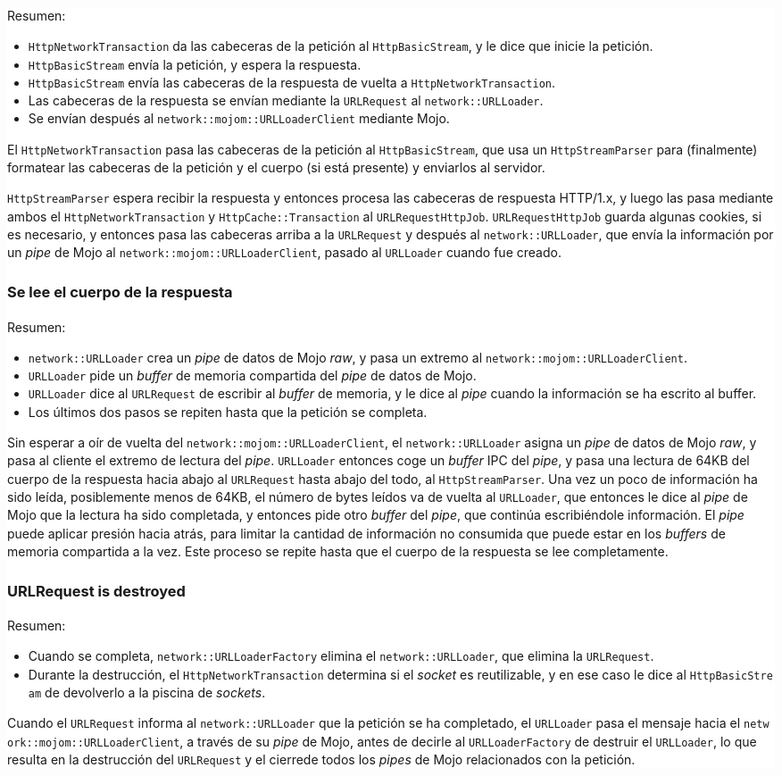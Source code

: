 Resumen:

* `HttpNetworkTransaction` da las cabeceras de la petición al `HttpBasicStream`, y le dice que inicie la petición.
* `HttpBasicStream` envía la petición, y espera la respuesta.
* `HttpBasicStream` envía las cabeceras de la respuesta de vuelta a `HttpNetworkTransaction`.
* Las cabeceras de la respuesta se envían mediante la `URLRequest` al `network::URLLoader`.
* Se envían después al `network::mojom::URLLoaderClient` mediante Mojo.

El `HttpNetworkTransaction` pasa las cabeceras de la petición al `HttpBasicStream`, que usa un `HttpStreamParser` para (finalmente) formatear las cabeceras de la petición y el cuerpo (si está presente) y enviarlos al servidor.

`HttpStreamParser` espera recibir la respuesta y entonces procesa las cabeceras de respuesta HTTP/1.x, y luego las pasa mediante ambos el `HttpNetworkTransaction` y `HttpCache::Transaction` al `URLRequestHttpJob`. `URLRequestHttpJob` guarda algunas cookies, si es necesario, y entonces pasa las cabeceras arriba a la `URLRequest` y después al `network::URLLoader`, que envía la información por un _pipe_ de Mojo al `network::mojom::URLLoaderClient`, pasado al `URLLoader` cuando fue creado.

### Se lee el cuerpo de la respuesta

Resumen:

* `network::URLLoader` crea un _pipe_ de datos de Mojo _raw_, y pasa un extremo al `network::mojom::URLLoaderClient`.
* `URLLoader` pide un _buffer_ de memoria compartida del _pipe_ de datos de Mojo.
* `URLLoader` dice al `URLRequest` de escribir al _buffer_ de memoria, y le dice al _pipe_ cuando la información se ha escrito al buffer.
* Los últimos dos pasos se repiten hasta que la petición se completa.

Sin esperar a oír de vuelta del `network::mojom::URLLoaderClient`, el `network::URLLoader` asigna un _pipe_ de datos de Mojo _raw_, y pasa al cliente el extremo de lectura del _pipe_. `URLLoader` entonces coge un _buffer_ IPC del _pipe_, y pasa una lectura de 64KB del cuerpo de la respuesta hacia abajo al `URLRequest` hasta abajo del todo, al `HttpStreamParser`. Una vez un poco de información ha sido leída, posiblemente menos de 64KB,
el número de bytes leídos va de vuelta al `URLLoader`, que entonces le dice al _pipe_ de Mojo que la lectura ha sido completada, y entonces pide otro _buffer_ del _pipe_, que continúa escribiéndole información. El _pipe_ puede aplicar presión hacia atrás, para limitar la cantidad de información no consumida que puede estar en los _buffers_ de memoria compartida a la vez. Este proceso se repite hasta que el cuerpo de la respuesta se lee completamente.

### URLRequest is destroyed

Resumen:

* Cuando se completa, `network::URLLoaderFactory` elimina el `network::URLLoader`, que elimina la `URLRequest`.
* Durante la destrucción, el `HttpNetworkTransaction` determina si el _socket_ es reutilizable, y en ese caso le dice al `HttpBasicStream` de devolverlo a la piscina de _sockets_.

Cuando el `URLRequest` informa al `network::URLLoader` que la petición se ha completado, el `URLLoader` pasa el mensaje hacia el `network::mojom::URLLoaderClient`, a través de su _pipe_ de Mojo, antes de decirle al `URLLoaderFactory` de destruir el `URLLoader`, lo que resulta en la destrucción del `URLRequest` y el cierrede todos los _pipes_ de Mojo relacionados con la petición.
